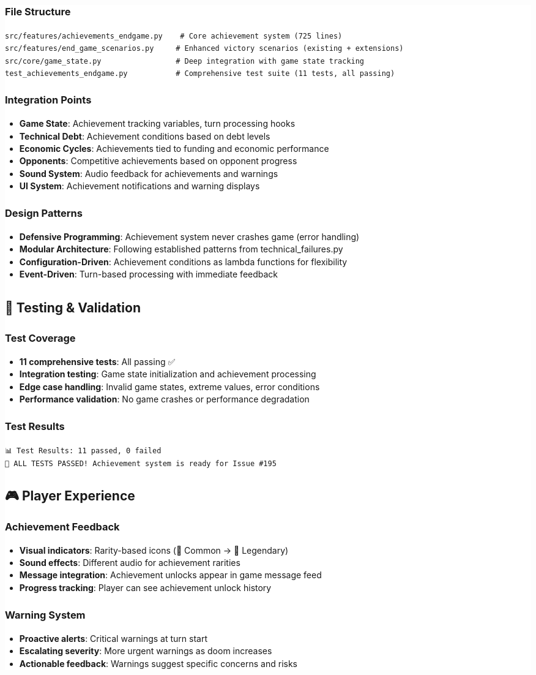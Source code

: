 ### File Structure
```
src/features/achievements_endgame.py    # Core achievement system (725 lines)
src/features/end_game_scenarios.py     # Enhanced victory scenarios (existing + extensions)
src/core/game_state.py                 # Deep integration with game state tracking
test_achievements_endgame.py           # Comprehensive test suite (11 tests, all passing)
```

### Integration Points
- **Game State**: Achievement tracking variables, turn processing hooks
- **Technical Debt**: Achievement conditions based on debt levels
- **Economic Cycles**: Achievements tied to funding and economic performance
- **Opponents**: Competitive achievements based on opponent progress
- **Sound System**: Audio feedback for achievements and warnings
- **UI System**: Achievement notifications and warning displays

### Design Patterns
- **Defensive Programming**: Achievement system never crashes game (error handling)
- **Modular Architecture**: Following established patterns from technical_failures.py
- **Configuration-Driven**: Achievement conditions as lambda functions for flexibility
- **Event-Driven**: Turn-based processing with immediate feedback

## 🧪 Testing & Validation

### Test Coverage
- **11 comprehensive tests**: All passing ✅
- **Integration testing**: Game state initialization and achievement processing
- **Edge case handling**: Invalid game states, extreme values, error conditions
- **Performance validation**: No game crashes or performance degradation

### Test Results
```
📊 Test Results: 11 passed, 0 failed
🎉 ALL TESTS PASSED! Achievement system is ready for Issue #195
```

## 🎮 Player Experience

### Achievement Feedback
- **Visual indicators**: Rarity-based icons (🎯 Common → 👑 Legendary)
- **Sound effects**: Different audio for achievement rarities
- **Message integration**: Achievement unlocks appear in game message feed
- **Progress tracking**: Player can see achievement unlock history

### Warning System
- **Proactive alerts**: Critical warnings at turn start
- **Escalating severity**: More urgent warnings as doom increases
- **Actionable feedback**: Warnings suggest specific concerns and risks
